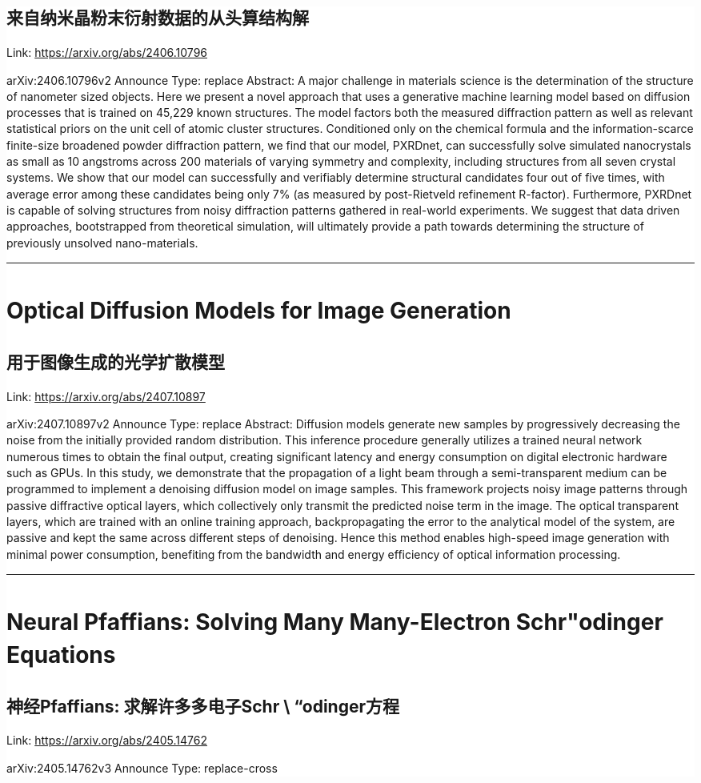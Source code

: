 ## 来自纳米晶粉末衍射数据的从头算结构解

Link: https://arxiv.org/abs/2406.10796

arXiv:2406.10796v2 Announce Type: replace 
Abstract: A major challenge in materials science is the determination of the structure of nanometer sized objects. Here we present a novel approach that uses a generative machine learning model based on diffusion processes that is trained on 45,229 known structures. The model factors both the measured diffraction pattern as well as relevant statistical priors on the unit cell of atomic cluster structures. Conditioned only on the chemical formula and the information-scarce finite-size broadened powder diffraction pattern, we find that our model, PXRDnet, can successfully solve simulated nanocrystals as small as 10 angstroms across 200 materials of varying symmetry and complexity, including structures from all seven crystal systems. We show that our model can successfully and verifiably determine structural candidates four out of five times, with average error among these candidates being only 7% (as measured by post-Rietveld refinement R-factor). Furthermore, PXRDnet is capable of solving structures from noisy diffraction patterns gathered in real-world experiments. We suggest that data driven approaches, bootstrapped from theoretical simulation, will ultimately provide a path towards determining the structure of previously unsolved nano-materials.


---
# Optical Diffusion Models for Image Generation

## 用于图像生成的光学扩散模型

Link: https://arxiv.org/abs/2407.10897

arXiv:2407.10897v2 Announce Type: replace 
Abstract: Diffusion models generate new samples by progressively decreasing the noise from the initially provided random distribution. This inference procedure generally utilizes a trained neural network numerous times to obtain the final output, creating significant latency and energy consumption on digital electronic hardware such as GPUs. In this study, we demonstrate that the propagation of a light beam through a semi-transparent medium can be programmed to implement a denoising diffusion model on image samples. This framework projects noisy image patterns through passive diffractive optical layers, which collectively only transmit the predicted noise term in the image. The optical transparent layers, which are trained with an online training approach, backpropagating the error to the analytical model of the system, are passive and kept the same across different steps of denoising. Hence this method enables high-speed image generation with minimal power consumption, benefiting from the bandwidth and energy efficiency of optical information processing.


---
# Neural Pfaffians: Solving Many Many-Electron Schr\"odinger Equations

## 神经Pfaffians: 求解许多多电子Schr \ “odinger方程

Link: https://arxiv.org/abs/2405.14762

arXiv:2405.14762v3 Announce Type: replace-cross 